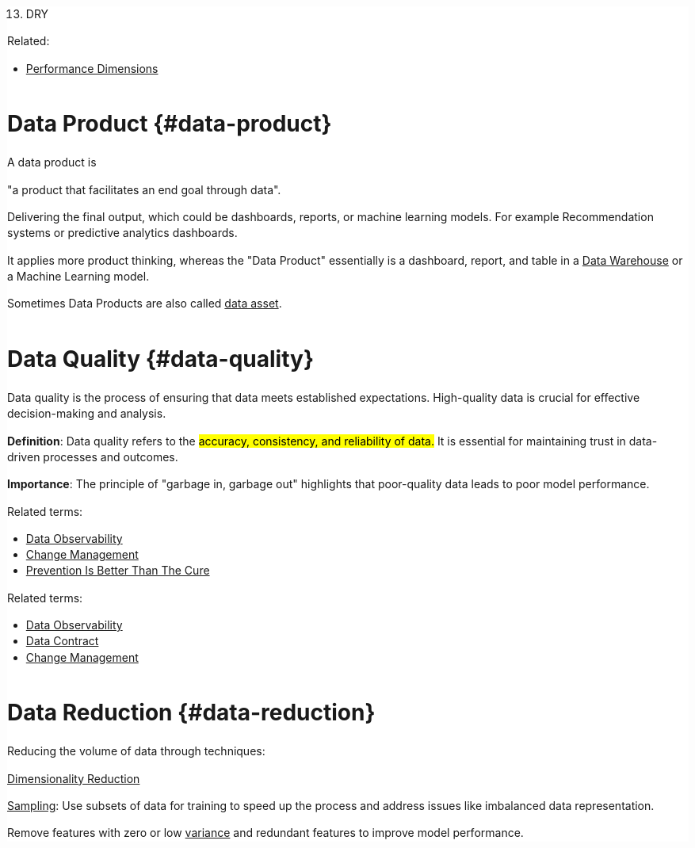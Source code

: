 13. DRY

Related:
- [Performance Dimensions](#performance-dimensions)

<a id="data-product"></a>
# Data Product {#data-product}


A data product is

"a product that facilitates an end goal through data".

Delivering the final output, which could be dashboards, reports, or machine learning models. For example Recommendation systems or predictive analytics dashboards.

It applies more product thinking, whereas the "Data Product" essentially is a dashboard, report, and table in a [Data Warehouse](Data%20Warehouse.md) or a Machine Learning model.

Sometimes Data Products are also called [data asset](#data-asset).

<a id="data-quality"></a>
# Data Quality {#data-quality}


Data quality is the process of ensuring that data meets established expectations. High-quality data is crucial for effective decision-making and analysis.

**Definition**: Data quality refers to the <mark>accuracy, consistency, and reliability of data.</mark> It is essential for maintaining trust in data-driven processes and outcomes. 

**Importance**: The principle of "garbage in, garbage out" highlights that poor-quality data leads to poor model performance.

Related terms:
- [Data Observability](#data-observability)
- [Change Management](#change-management)
- [Prevention Is Better Than The Cure](#prevention-is-better-than-the-cure)


Related terms:
- [Data Observability](#data-observability)
- [Data Contract](#data-contract)
- [Change Management](#change-management)

<a id="data-reduction"></a>
# Data Reduction {#data-reduction}

Reducing the volume of data through techniques:

[Dimensionality Reduction](#dimensionality-reduction)

[Sampling](#sampling): Use subsets of data for training to speed up the process and address issues like imbalanced data representation.

Remove features with zero or low [variance](#variance) and redundant features to improve model performance.
